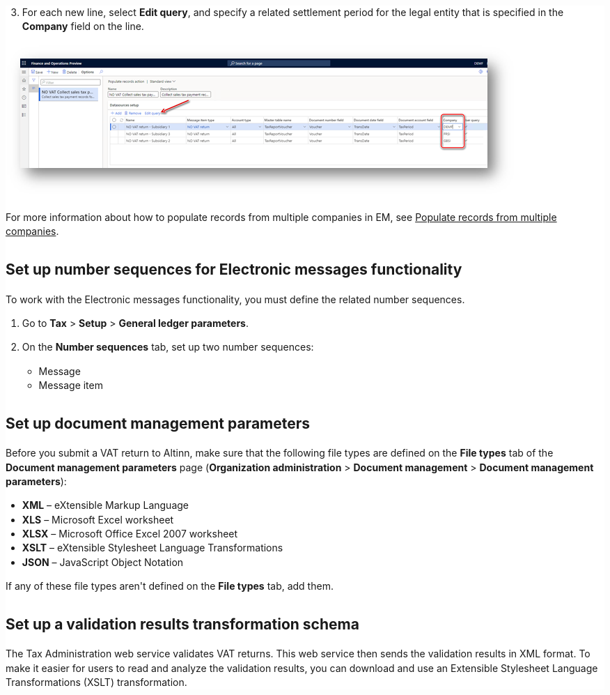 3. For each new line, select **Edit query**, and specify a related settlement period for the legal entity that is specified in the **Company** field on the line.

![Defining a sales tax settlement period for a VAT group.](../media/emea-nor-vat-return-settlement-period-vat-group.png)

For more information about how to populate records from multiple companies in EM, see [Populate records from multiple companies](../../general-ledger/electronic-messaging-setup.md#multiple-companies-populate).

## <a id="number-sequences"></a>Set up number sequences for Electronic messages functionality

To work with the Electronic messages functionality, you must define the related number sequences.

1. Go to **Tax** \> **Setup** \> **General ledger parameters**.
2. On the **Number sequences** tab, set up two number sequences:

    - Message
    - Message item

## <a id="document-management-parameters"></a>Set up document management parameters

Before you submit a VAT return to Altinn, make sure that the following file types are defined on the **File types** tab of the **Document management parameters** page (**Organization administration** \> **Document management** \> **Document management parameters**):

- **XML** – eXtensible Markup Language
- **XLS** – Microsoft Excel worksheet
- **XLSX** – Microsoft Office Excel 2007 worksheet
- **XSLT** – eXtensible Stylesheet Language Transformations
- **JSON** – JavaScript Object Notation
 
If any of these file types aren't defined on the **File types** tab, add them.

## <a id="transformation-schema"></a>Set up a validation results transformation schema

The Tax Administration web service validates VAT returns. This web service then sends the validation results in XML format. To make it easier for users to read and analyze the validation results, you can download and use an Extensible Stylesheet Language Transformations (XSLT) transformation.
